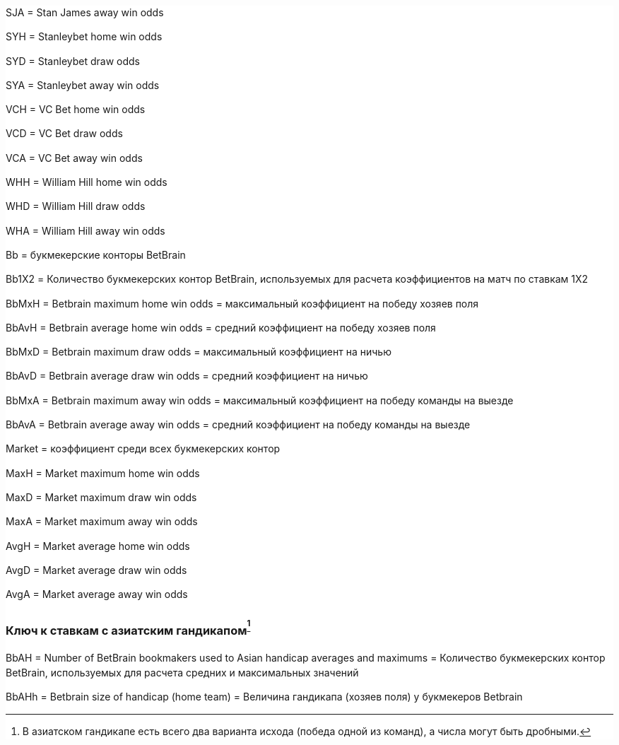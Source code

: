 SJA = Stan James away win odds

SYH = Stanleybet home win odds

SYD = Stanleybet draw odds

SYA = Stanleybet away win odds

VCH = VC Bet home win odds

VCD = VC Bet draw odds

VCA = VC Bet away win odds

WHH = William Hill home win odds

WHD = William Hill draw odds

WHA = William Hill away win odds



Bb = букмекерские конторы BetBrain

Bb1X2 = Количество букмекерских контор BetBrain, используемых для расчета коэффициентов на матч по ставкам 1Х2

BbMxH = Betbrain maximum home win odds = максимальный коэффициент на победу хозяев поля

BbAvH = Betbrain average home win odds = средний коэффициент на победу хозяев поля

BbMxD = Betbrain maximum draw odds = максимальный коэффициент на ничью

BbAvD = Betbrain average draw win odds = средний коэффициент на ничью

BbMxA = Betbrain maximum away win odds = максимальный коэффициент на победу команды на выезде

BbAvA = Betbrain average away win odds = средний коэффициент на победу команды на выезде



Market = коэффициент среди всех букмекерских контор

MaxH = Market maximum home win odds

MaxD = Market maximum draw win odds

MaxA = Market maximum away win odds

AvgH = Market average home win odds

AvgD = Market average draw win odds

AvgA = Market average away win odds
###
### <a name="_heading=h.t0zmihmet956"></a><a name="_heading=h.b41lbmesxq31"></a>Ключ к ставкам с азиатским гандикапом<sup>[^3]</sup>

BbAH = Number of BetBrain bookmakers used to Asian handicap averages and maximums = Количество букмекерских контор BetBrain, используемых для расчета средних и максимальных значений

BbAHh = Betbrain size of handicap (home team) = Величина гандикапа (хозяев поля) у букмекеров Betbrain


[^1]: Два тайма по 45 минут каждый + дополнительное время.
[^2]: Ставка на основной исход (победа одной или другой команды, или ничья).
[^3]: В азиатском гандикапе есть всего два варианта исхода (победа одной из команд), а числа могут быть дробными.